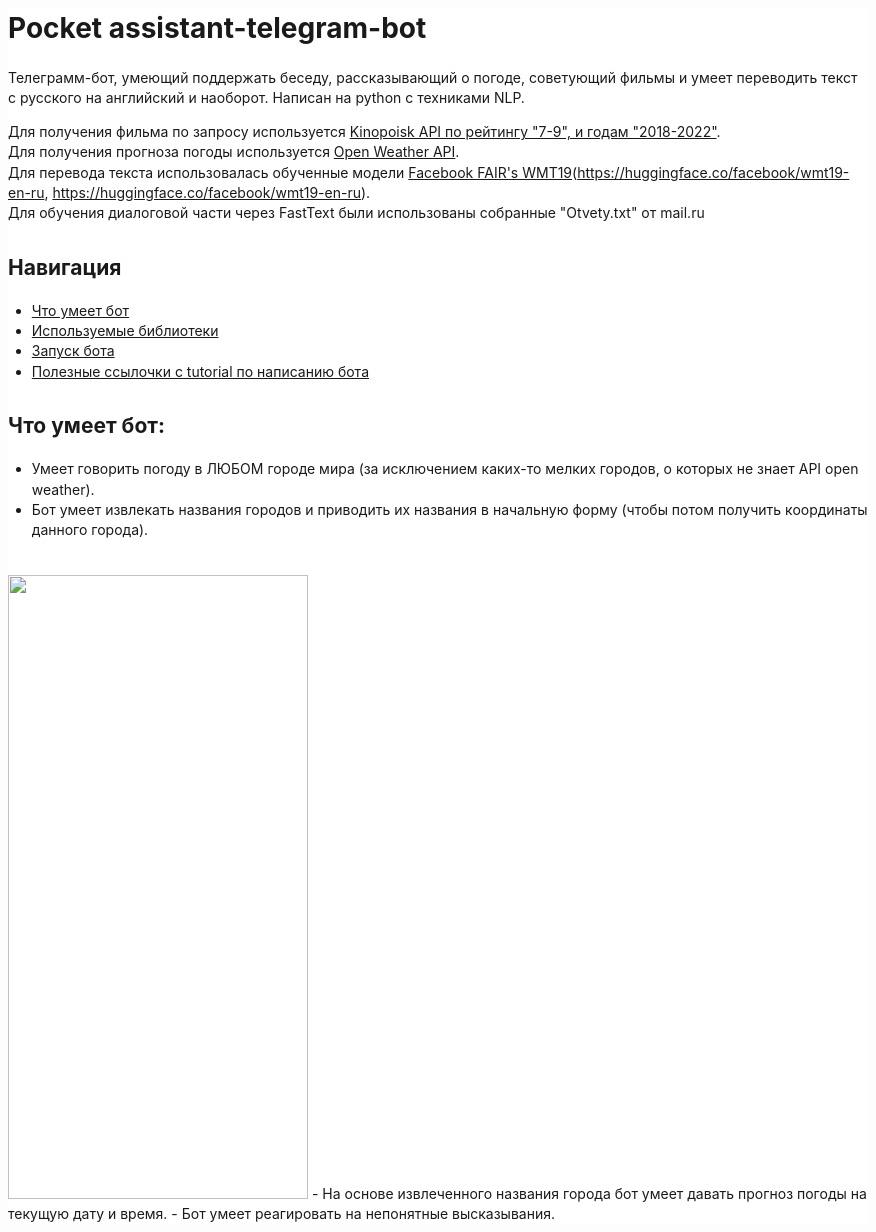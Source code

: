 # Pocket assistant-telegram-bot
Телеграмм-бот, умеющий поддержать беседу, рассказывающий о погоде, советующий фильмы и умеет переводить текст с русского на английский и наоборот.
Написан на python с техниками NLP.


Для получения фильма по запросу используется
[Kinopoisk API по рейтингу "7-9", и годам "2018-2022"](https://kinopoisk.dev/). <br>
Для получения прогноза погоды используется [Open Weather API](https://openweathermap.org/current). <br>
Для перевода текста использовалась обученные модели [Facebook FAIR's WMT19](https://aclanthology.org/W19-5333/)(https://huggingface.co/facebook/wmt19-en-ru, https://huggingface.co/facebook/wmt19-en-ru). <br>
Для обучения диалоговой части через FastText были использованы собранные "Otvety.txt" от mail.ru

## Навигация
- [Что умеет бот](#что-умеет-бот)
- [Используемые библиотеки](#используемые-библиотеки)
- [Запуск бота](#запуск-бота)
- [Полезные ссылочки с tutorial по написанию бота](#полезные-ссылки-с-tutorial-по-написанию-бота)

## Что умеет бот:
- Умеет говорить погоду в ЛЮБОМ городе мира (за исключением каких-то мелких городов, о которых не знает API open weather).
- Бот умеет извлекать названия городов и приводить их названия в начальную форму (чтобы потом получить координаты данного города). <br><br>
<img src="gif/bot_wheather.gif"  width="300" height="624"/>
- На основе извлеченного названия города бот умеет давать прогноз погоды на текущую дату и время.
- Бот умеет реагировать на непонятные высказывания.<br>